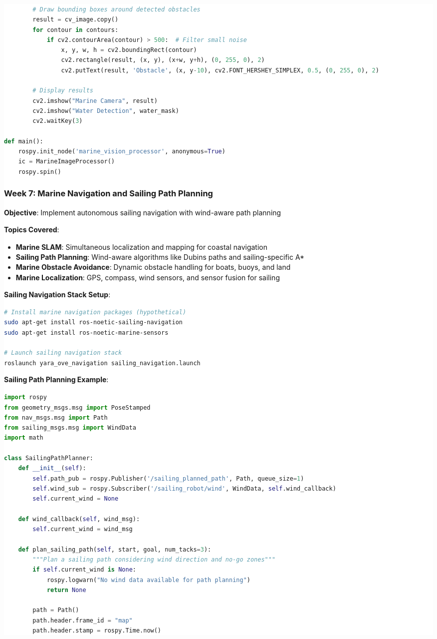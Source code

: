 ```python
        # Draw bounding boxes around detected obstacles
        result = cv_image.copy()
        for contour in contours:
            if cv2.contourArea(contour) > 500:  # Filter small noise
                x, y, w, h = cv2.boundingRect(contour)
                cv2.rectangle(result, (x, y), (x+w, y+h), (0, 255, 0), 2)
                cv2.putText(result, 'Obstacle', (x, y-10), cv2.FONT_HERSHEY_SIMPLEX, 0.5, (0, 255, 0), 2)
        
        # Display results
        cv2.imshow("Marine Camera", result)
        cv2.imshow("Water Detection", water_mask)
        cv2.waitKey(3)

def main():
    rospy.init_node('marine_vision_processor', anonymous=True)
    ic = MarineImageProcessor()
    rospy.spin()
```

### Week 7: Marine Navigation and Sailing Path Planning
**Objective**: Implement autonomous sailing navigation with wind-aware path planning

**Topics Covered**:
- **Marine SLAM**: Simultaneous localization and mapping for coastal navigation
- **Sailing Path Planning**: Wind-aware algorithms like Dubins paths and sailing-specific A*
- **Marine Obstacle Avoidance**: Dynamic obstacle handling for boats, buoys, and land
- **Marine Localization**: GPS, compass, wind sensors, and sensor fusion for sailing

**Sailing Navigation Stack Setup**:
```bash
# Install marine navigation packages (hypothetical)
sudo apt-get install ros-noetic-sailing-navigation
sudo apt-get install ros-noetic-marine-sensors

# Launch sailing navigation stack
roslaunch yara_ove_navigation sailing_navigation.launch
```

**Sailing Path Planning Example**:
```python
import rospy
from geometry_msgs.msg import PoseStamped
from nav_msgs.msg import Path
from sailing_msgs.msg import WindData
import math

class SailingPathPlanner:
    def __init__(self):
        self.path_pub = rospy.Publisher('/sailing_planned_path', Path, queue_size=1)
        self.wind_sub = rospy.Subscriber('/sailing_robot/wind', WindData, self.wind_callback)
        self.current_wind = None
        
    def wind_callback(self, wind_msg):
        self.current_wind = wind_msg
        
    def plan_sailing_path(self, start, goal, num_tacks=3):
        """Plan a sailing path considering wind direction and no-go zones"""
        if self.current_wind is None:
            rospy.logwarn("No wind data available for path planning")
            return None
            
        path = Path()
        path.header.frame_id = "map"
        path.header.stamp = rospy.Time.now()
```